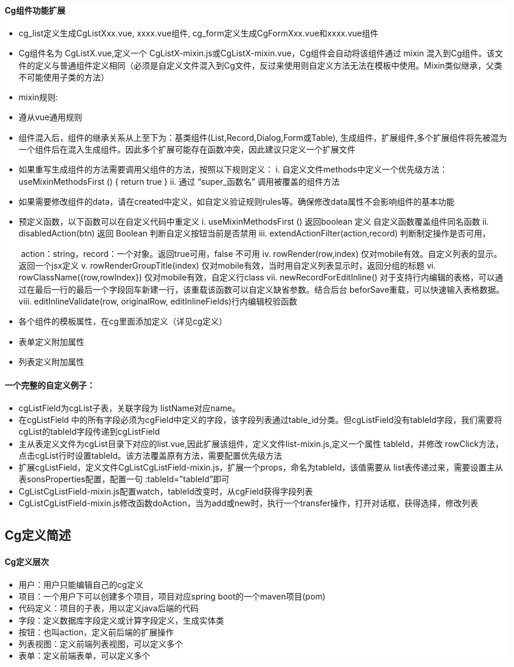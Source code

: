 ####	Cg组件功能扩展
-	cg_list定义生成CgListXxx.vue, xxxx.vue组件, cg_form定义生成CgFormXxx.vue和xxxx.vue组件
-	Cg组件名为 CgListX.vue,定义一个 CgListX-mixin.js或CgListX-mixin.vue，Cg组件会自动将该组件通过 mixin 混入到Cg组件。该文件的定义与普通组件定义相同（必须是自定义文件混入到Cg文件，反过来使用则自定义方法无法在模板中使用。Mixin类似继承，父类不可能使用子类的方法）
-	mixin规则: 
  - 遵从vue通用规则
  
  - 组件混入后，组件的继承关系从上至下为：基类组件(List,Record,Dialog,Form或Table), 生成组件，扩展组件,多个扩展组件将先被混为一个组件后在混入生成组件。因此多个扩展可能存在函数冲突，因此建议只定义一个扩展文件
  
  -	如果重写生成组件的方法需要调用父组件的方法，按照以下规则定义：
    i.	自定义文件methods中定义一个优先级方法：
        useMixinMethodsFirst () { return true }
    ii.	通过 “super_函数名” 调用被覆盖的组件方法
    
  - 如果需要修改组件的data，请在created中定义，如自定义验证规则rules等。确保修改data属性不会影响组件的基本功能
  
  -	预定义函数，以下函数可以在自定义代码中重定义
    i.	useMixinMethodsFirst () 返回boolean 定义 自定义函数覆盖组件同名函数
    ii.	disabledAction(btn) 返回 Boolean 判断自定义按钮当前是否禁用
    iii.	extendActionFilter(action,record) 判断制定操作是否可用，
    
    ​		action：string，record：一个对象。返回true可用，false 不可用
    iv.	rowRender(row,index) 仅对mobile有效。自定义列表的显示。返回一个jsx定义
    v.	rowRenderGroupTitle(index) 仅对mobile有效，当时用自定义列表显示时，返回分组的标题
    vi.	rowClassName({row,rowIndex}) 仅对mobile有效，自定义行class
    vii.	newRecordForEditInline() 对于支持行内编辑的表格，可以通过在最后一行的最后一个字段回车新建一行，该重载该函数可以自定义缺省参数。结合后台 beforSave重载，可以快速输入表格数据。
    viii.	editInlineValidate(row, originalRow, editInlineFields)行内编辑校验函数
-	各个组件的模板属性，在cg里面添加定义（详见cg定义）
-	表单定义附加属性
-	列表定义附加属性
	
####	一个完整的自定义例子：
- cgListField为cgList子表，关联字段为 listName对应name。
- 在cgListField 中的所有字段必须为cgField中定义的字段，该字段列表通过table_id分类。但cgListField没有tableId字段，我们需要将cgList的tableId字段传递到cgListField
- 主从表定义文件为cgList目录下对应的list.vue,因此扩展该组件，定义文件list-mixin.js,定义一个属性 tableId，并修改 rowClick方法，点击cgList行时设置tableId。该方法覆盖原有方法，需要配置优先级方法
- 扩展cgListField，定义文件CgListCgListField-mixin.js，扩展一个props，命名为tableId，该值需要从 list表传递过来，需要设置主从表sonsProperties配置，配置一句 :tableId=”tableId”即可
- CgListCgListField-mixin.js配置watch，tableId改变时，从cgField获得字段列表
- CgListCgListField-mixin.js修改函数doAction，当为add或new时，执行一个transfer操作，打开对话框，获得选择，修改列表

## Cg定义简述
####	Cg定义层次
- 用户：用户只能编辑自己的cg定义
- 项目：一个用户下可以创建多个项目，项目对应spring boot的一个maven项目(pom)
- 代码定义：项目的子表，用以定义java后端的代码
- 字段：定义数据库字段定义或计算字段定义，生成实体类
- 按钮：也叫action，定义前后端的扩展操作
- 列表视图：定义前端列表视图，可以定义多个
- 表单：定义前端表单，可以定义多个
